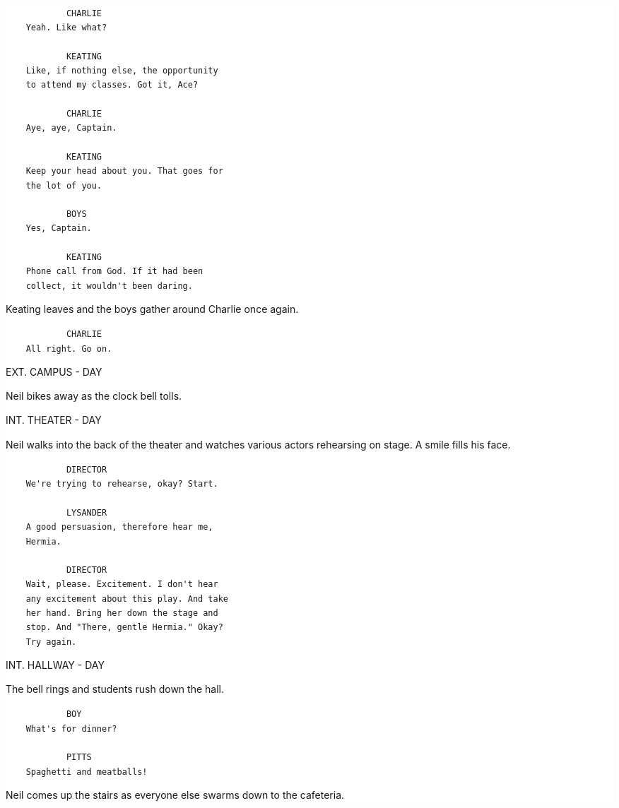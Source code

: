 				CHARLIE
		Yeah. Like what? 

				KEATING
		Like, if nothing else, the opportunity 
		to attend my classes. Got it, Ace? 

				CHARLIE
		Aye, aye, Captain. 

				KEATING
		Keep your head about you. That goes for 
		the lot of you. 

				BOYS
		Yes, Captain. 

				KEATING
		Phone call from God. If it had been 
		collect, it wouldn't been daring.

Keating leaves and the boys gather around Charlie once again.

				CHARLIE
		All right. Go on.

EXT. CAMPUS - DAY

Neil bikes away as the clock bell tolls.

INT. THEATER - DAY

Neil walks into the back of the theater and watches various
actors rehearsing on stage. A smile fills his face.

				DIRECTOR
		We're trying to rehearse, okay? Start. 

				LYSANDER
		A good persuasion, therefore hear me, 
		Hermia. 

				DIRECTOR
		Wait, please. Excitement. I don't hear 
		any excitement about this play. And take 
		her hand. Bring her down the stage and 
		stop. And "There, gentle Hermia." Okay? 
		Try again.

INT. HALLWAY - DAY

The bell rings and students rush down the hall.

				BOY
		What's for dinner? 

				PITTS
		Spaghetti and meatballs!

Neil comes up the stairs as everyone else swarms down to the cafeteria.
